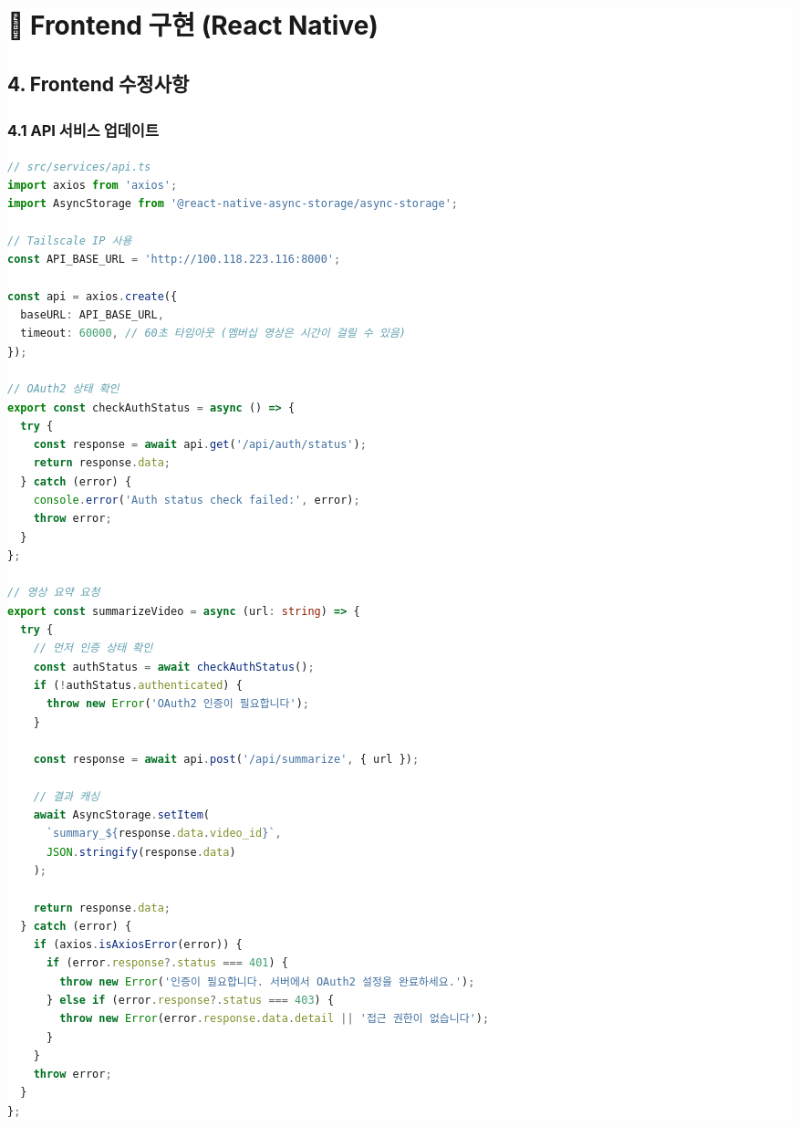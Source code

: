 
# 📱 Frontend 구현 (React Native)

## 4. Frontend 수정사항

### 4.1 API 서비스 업데이트

```typescript
// src/services/api.ts
import axios from 'axios';
import AsyncStorage from '@react-native-async-storage/async-storage';

// Tailscale IP 사용
const API_BASE_URL = 'http://100.118.223.116:8000';

const api = axios.create({
  baseURL: API_BASE_URL,
  timeout: 60000, // 60초 타임아웃 (멤버십 영상은 시간이 걸릴 수 있음)
});

// OAuth2 상태 확인
export const checkAuthStatus = async () => {
  try {
    const response = await api.get('/api/auth/status');
    return response.data;
  } catch (error) {
    console.error('Auth status check failed:', error);
    throw error;
  }
};

// 영상 요약 요청
export const summarizeVideo = async (url: string) => {
  try {
    // 먼저 인증 상태 확인
    const authStatus = await checkAuthStatus();
    if (!authStatus.authenticated) {
      throw new Error('OAuth2 인증이 필요합니다');
    }

    const response = await api.post('/api/summarize', { url });

    // 결과 캐싱
    await AsyncStorage.setItem(
      `summary_${response.data.video_id}`,
      JSON.stringify(response.data)
    );

    return response.data;
  } catch (error) {
    if (axios.isAxiosError(error)) {
      if (error.response?.status === 401) {
        throw new Error('인증이 필요합니다. 서버에서 OAuth2 설정을 완료하세요.');
      } else if (error.response?.status === 403) {
        throw new Error(error.response.data.detail || '접근 권한이 없습니다');
      }
    }
    throw error;
  }
};
```
